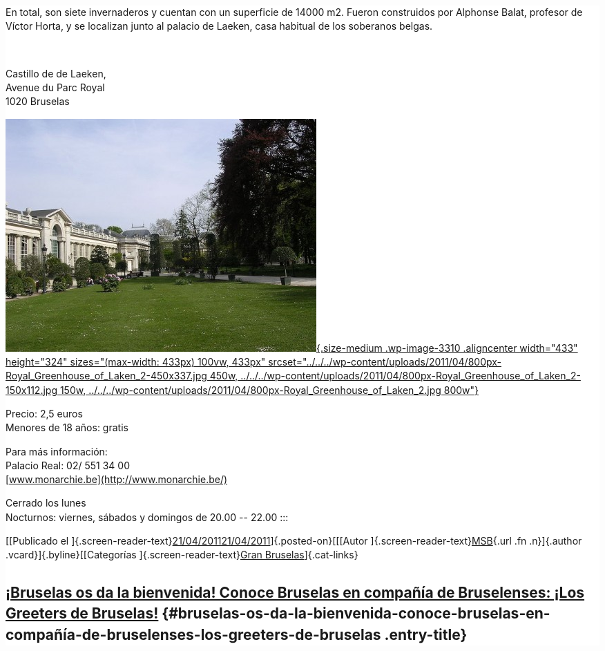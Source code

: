 En total, son siete invernaderos y cuentan con un superficie de 14000
m2. Fueron construidos por Alphonse Balat, profesor de Víctor Horta, y
se localizan junto al palacio de Laeken, casa habitual de los soberanos
belgas.

 

Castillo de de Laeken,\
Avenue du Parc Royal\
1020 Bruselas

[![](../../../wp-content/uploads/2011/04/800px-Royal_Greenhouse_of_Laken_2-450x337.jpg){.size-medium
.wp-image-3310 .aligncenter width="433" height="324"
sizes="(max-width: 433px) 100vw, 433px"
srcset="../../../wp-content/uploads/2011/04/800px-Royal_Greenhouse_of_Laken_2-450x337.jpg 450w, ../../../wp-content/uploads/2011/04/800px-Royal_Greenhouse_of_Laken_2-150x112.jpg 150w, ../../../wp-content/uploads/2011/04/800px-Royal_Greenhouse_of_Laken_2.jpg 800w"}](../../../index.html?p=3310)

Precio: 2,5 euros\
Menores de 18 años: gratis

Para más información:\
Palacio Real: 02/ 551 34 00\
[www.monarchie.be](http://www.monarchie.be/)

Cerrado los lunes\
Nocturnos: viernes, sábados y domingos de 20.00 -- 22.00
:::

[[Publicado el
]{.screen-reader-text}[21/04/201121/04/2011](../../../index.html?p=3302)]{.posted-on}[[[Autor
]{.screen-reader-text}[MSB](../../author/mariasanchez/index.html){.url
.fn .n}]{.author .vcard}]{.byline}[[Categorías
]{.screen-reader-text}[Gran Bruselas](index.html)]{.cat-links}

[¡Bruselas os da la bienvenida! Conoce Bruselas en compañía de Bruselenses: ¡Los Greeters de Bruselas!](../../../index.html?p=3275) {#bruselas-os-da-la-bienvenida-conoce-bruselas-en-compañía-de-bruselenses-los-greeters-de-bruselas .entry-title}
-----------------------------------------------------------------------------------------------------------------------------------
